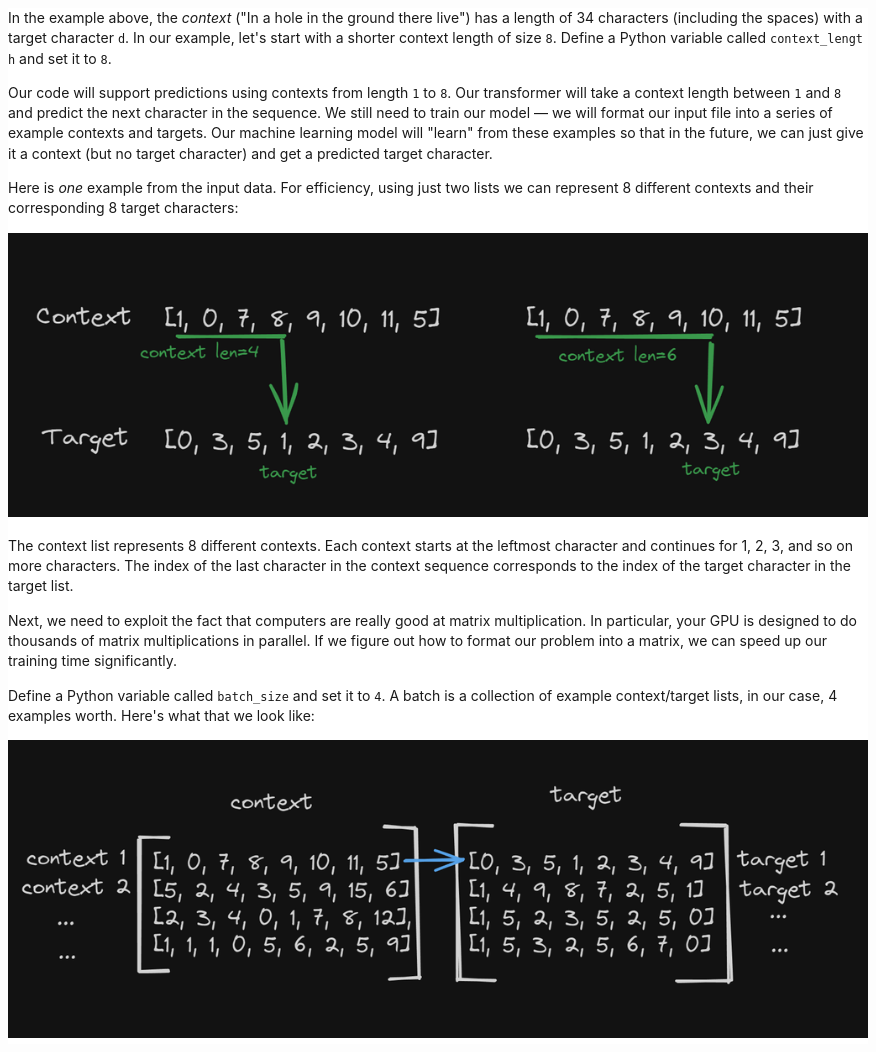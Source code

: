 In the example above, the _context_ ("In a hole in the ground there live") has a length of 34 characters (including the spaces) with a target character `d`. In our example, let's start with a shorter context length of size `8`. Define a Python variable called `context_length` and set it to `8`.

Our code will support predictions using contexts from length `1` to `8`. Our transformer will take a context length between `1` and `8` and predict the next character in the sequence. We still need to train our model &mdash; we will format our input file into a series of example contexts and targets. Our machine learning model will "learn" from these examples so that in the future, we can just give it a context (but no target character) and get a predicted target character.

Here is _one_ example from the input data. For efficiency, using just two lists we can represent 8 different contexts and their corresponding 8 target characters:

![alt text](images/image-4.png)

The context list represents 8 different contexts. Each context starts at the leftmost character and continues for 1, 2, 3, and so on more characters. The index of the last character in the context sequence corresponds to the index of the target character in the target list.

Next, we need to exploit the fact that computers are really good at matrix multiplication. In particular, your GPU is designed to do thousands of matrix multiplications in parallel. If we figure out how to format our problem into a matrix, we can speed up our training time significantly.

Define a Python variable called `batch_size` and set it to `4`. A batch is a collection of example context/target lists, in our case, 4 examples worth. Here's what that we look like:

![alt text](images/image-5.png)
